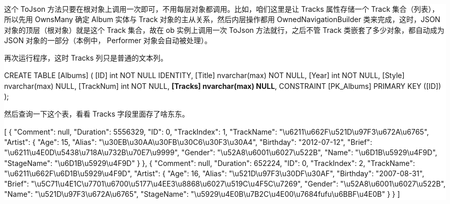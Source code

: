 这个 ToJson 方法只要在根对象上调用一次即可，不用每层对象都调用。比如，咱们这里是让 Tracks 属性存储一个 Track 集合（列表），所以先用 OwnsMany 确定 Album 实体与 Track 对象的主从关系，然后内层操作都用 OwnedNavigationBuilder 类来完成，这时，JSON 对象的顶层（根对象）就是这个 Track 集合，故在 ob 实例上调用一次 ToJson 方法就行，之后不管 Track 类嵌套了多少对象，都自动成为 JSON 对象的一部分（本例中， Performer 对象会自动被处理）。

再次运行程序，这时 Tracks 列只是普通的文本列。

CREATE TABLE \[Albums\] (
          \[ID\] int NOT NULL IDENTITY,
          \[Title\] nvarchar(max) NOT NULL,
          \[Year\] int NOT NULL,
          \[Style\] nvarchar(max) NULL,
          \[TrackNum\] int NOT NULL,
          **\[Tracks\] nvarchar(max) NULL**,
          CONSTRAINT \[PK\_Albums\] PRIMARY KEY (\[ID\])
      );

然后查询一下这个表，看看 Tracks 字段里面存了啥东东。

\[
  {
    "Comment": null,
    "Duration": 5556329,
    "ID": 0,
    "TrackIndex": 1,
    "TrackName": "\\u6211\\u662F\\u521D\\u97F3\\u672A\\u6765",
    "Artist": {
      "Age": 15,
      "Alias": "\\u30EB\\u30AA\\u30FB\\u30C6\\u30F3\\u30A4",
      "Birthday": "2012-07-12",
      "Brief": "\\u6211\\u4E0D\\u5438\\u718A\\u732B\\u70E7\\u9999",
      "Gender": "\\u52A8\\u6001\\u6027\\u522B",
      "Name": "\\u6D1B\\u5929\\u4F9D",
      "StageName": "\\u6D1B\\u5929\\u4F9D"
    }
  },
  {
    "Comment": null,
    "Duration": 652224,
    "ID": 0,
    "TrackIndex": 2,
    "TrackName": "\\u6211\\u662F\\u6D1B\\u5929\\u4F9D",
    "Artist": {
      "Age": 16,
      "Alias": "\\u521D\\u97F3\\u30DF\\u30AF",
      "Birthday": "2007-08-31",
      "Brief": "\\u5C71\\u4E1C\\u7701\\u6700\\u5177\\u4EE3\\u8868\\u6027\\u519C\\u4F5C\\u7269",
      "Gender": "\\u52A8\\u6001\\u6027\\u522B",
      "Name": "\\u521D\\u97F3\\u672A\\u6765",
      "StageName": "\\u5929\\u4E0B\\u7B2C\\u4E00\\u7684fufu\\u6BBF\\u4E0B"
    }
  }
\]
